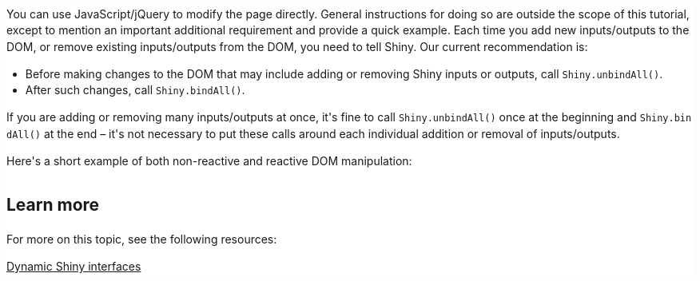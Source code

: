 You can use JavaScript/jQuery to modify the page directly. General instructions for doing so are outside the scope of this tutorial, except to mention an important additional requirement and provide a quick example. Each time you add new inputs/outputs to the DOM, or remove existing inputs/outputs from the DOM, you need to tell Shiny. Our current recommendation is:

* Before making changes to the DOM that may include adding or removing Shiny inputs or outputs, call `Shiny.unbindAll()`.
* After such changes, call `Shiny.bindAll()`.

If you are adding or removing many inputs/outputs at once, it's fine to call `Shiny.unbindAll()` once at the beginning and `Shiny.bindAll()` at the end&nbsp;&ndash; it's not necessary to put these calls around each individual addition or removal of inputs/outputs. 

Here's a short example of both non-reactive and reactive DOM manipulation:

<iframe id="app" src="https://gallery.shinyapps.io/ui-mod-js/" frameborder="no" class="scale80" height="1100px" style="margin-bottom: -275px; border: none;"></iframe>

## Learn more

For more on this topic, see the following resources:

[<i class="fas fa-play-circle fa-lg" aria-hidden="true"></i> Dynamic Shiny interfaces](https://resources.rstudio.com/wistia-rstudio-conf-2017/dynamic-shiny-interfaces-b%C3%A1rbara-borges-ribeiro)
